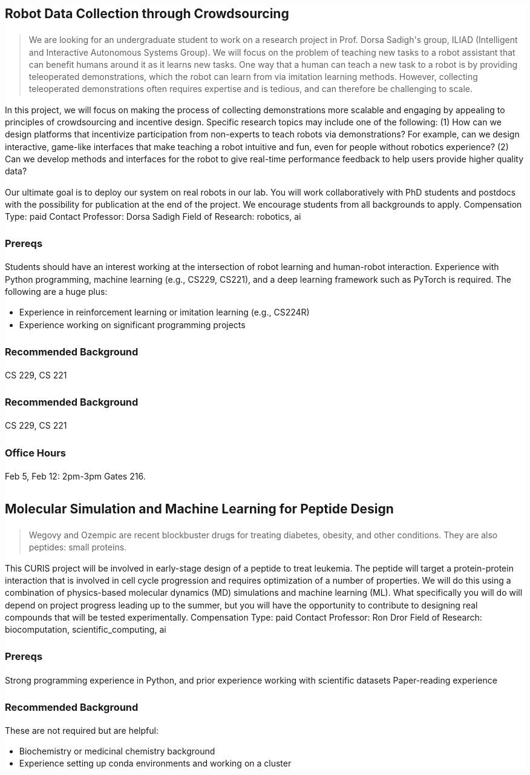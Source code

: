 
## Robot Data Collection through Crowdsourcing
> We are looking for an undergraduate student to work on a research project in Prof. Dorsa Sadigh's group, ILIAD (Intelligent and Interactive Autonomous Systems Group). We will focus on the problem of teaching new tasks to a robot assistant that can benefit humans around it as it learns new tasks. One way that a human can teach a new task to a robot is by providing teleoperated demonstrations, which the robot can learn from via imitation learning methods. However, collecting teleoperated demonstrations often requires expertise and is tedious, and can therefore be challenging to scale.

In this project, we will focus on making the process of collecting demonstrations more scalable and engaging by appealing to principles of crowdsourcing and incentive design. Specific research topics may include one of the following:
(1) How can we design platforms that incentivize participation from non-experts to teach robots via demonstrations? For example, can we design interactive, game-like interfaces that make teaching a robot intuitive and fun, even for people without robotics experience?
(2) Can we develop methods and interfaces for the robot to give real-time performance feedback to help users provide higher quality data?

Our ultimate goal is to deploy our system on real robots in our lab. You will work collaboratively with PhD students and postdocs with the possibility for publication at the end of the project. We encourage students from all backgrounds to apply.
Compensation Type: paid
Contact Professor: Dorsa Sadigh
Field of Research: robotics, ai
### Prereqs
Students should have an interest working at the intersection of robot learning and human-robot interaction. Experience with Python programming, machine learning (e.g., CS229, CS221), and a deep learning framework such as PyTorch is required.
The following are a huge plus:
- Experience in reinforcement learning or imitation learning (e.g., CS224R)
- Experience working on significant programming projects
### Recommended Background
CS 229, CS 221
### Recommended Background
CS 229, CS 221
### Office Hours
Feb 5, Feb 12: 2pm-3pm Gates 216.


## Molecular Simulation and Machine Learning for Peptide Design
> Wegovy and Ozempic are recent blockbuster drugs for treating diabetes, obesity, and other conditions. They are also peptides: small proteins. 

This CURIS project will be involved in early-stage design of a peptide to treat leukemia. The peptide will target a protein-protein interaction that is involved in cell cycle progression and requires optimization of a number of properties. We will do this using a combination of physics-based molecular dynamics (MD) simulations and machine learning (ML). What specifically you will do will depend on project progress leading up to the summer, but you will have the opportunity to contribute to designing real compounds that will be tested experimentally.
Compensation Type: paid
Contact Professor: Ron Dror
Field of Research: biocomputation, scientific_computing, ai
### Prereqs
Strong programming experience in Python, and prior experience working with scientific datasets
Paper-reading experience
### Recommended Background
These are not required but are helpful:
- Biochemistry or medicinal chemistry background
- Experience setting up conda environments and working on a cluster